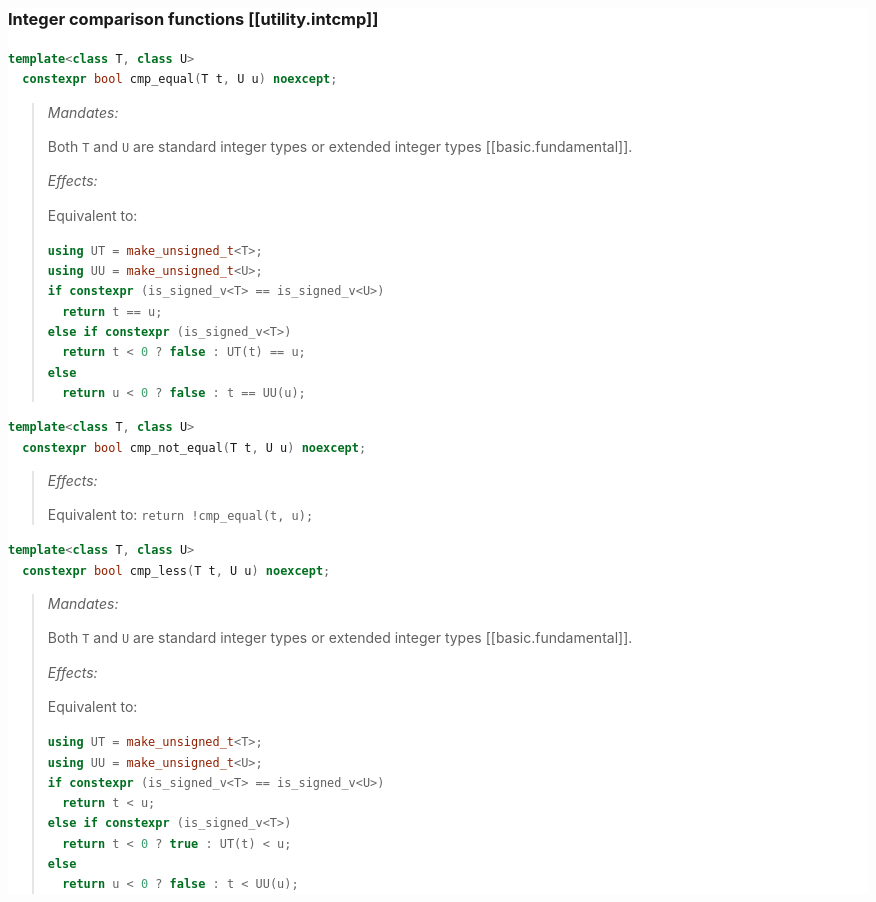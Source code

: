 ### Integer comparison functions <a id="utility.intcmp">[[utility.intcmp]]</a>

``` cpp
template<class T, class U>
  constexpr bool cmp_equal(T t, U u) noexcept;
```

> *Mandates:*
>
> Both `T` and `U` are standard integer types or extended integer
> types [[basic.fundamental]].
>
> *Effects:*
>
> Equivalent to:
>
> ``` cpp
> using UT = make_unsigned_t<T>;
> using UU = make_unsigned_t<U>;
> if constexpr (is_signed_v<T> == is_signed_v<U>)
>   return t == u;
> else if constexpr (is_signed_v<T>)
>   return t < 0 ? false : UT(t) == u;
> else
>   return u < 0 ? false : t == UU(u);
> ```

``` cpp
template<class T, class U>
  constexpr bool cmp_not_equal(T t, U u) noexcept;
```

> *Effects:*
>
> Equivalent to: `return !cmp_equal(t, u);`

``` cpp
template<class T, class U>
  constexpr bool cmp_less(T t, U u) noexcept;
```

> *Mandates:*
>
> Both `T` and `U` are standard integer types or extended integer
> types [[basic.fundamental]].
>
> *Effects:*
>
> Equivalent to:
>
> ``` cpp
> using UT = make_unsigned_t<T>;
> using UU = make_unsigned_t<U>;
> if constexpr (is_signed_v<T> == is_signed_v<U>)
>   return t < u;
> else if constexpr (is_signed_v<T>)
>   return t < 0 ? true : UT(t) < u;
> else
>   return u < 0 ? false : t < UU(u);
> ```
